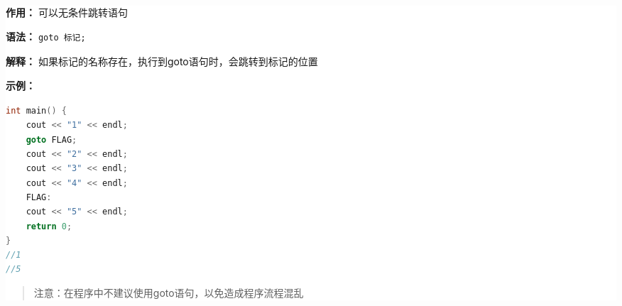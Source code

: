**作用：** 可以无条件跳转语句

**语法：** `goto 标记;`

**解释：** 如果标记的名称存在，执行到goto语句时，会跳转到标记的位置

**示例：**

```cpp
int main() {
    cout << "1" << endl;
    goto FLAG;
    cout << "2" << endl;
    cout << "3" << endl;
    cout << "4" << endl;
    FLAG:
    cout << "5" << endl;
    return 0;
}
//1
//5
```

> 注意：在程序中不建议使用goto语句，以免造成程序流程混乱







